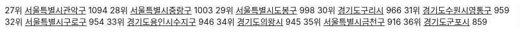   <tr>
    <td>27위</td>
    <td><a href="/apt/서울특별시관악구{dong}">서울특별시관악구</a></td>
    <td>1094</td>
  </tr>

  <tr>
    <td>28위</td>
    <td><a href="/apt/서울특별시중랑구{dong}">서울특별시중랑구</a></td>
    <td>1003</td>
  </tr>

  <tr>
    <td>29위</td>
    <td><a href="/apt/서울특별시도봉구{dong}">서울특별시도봉구</a></td>
    <td>998</td>
  </tr>

  <tr>
    <td>30위</td>
    <td><a href="/apt/경기도구리시{dong}">경기도구리시</a></td>
    <td>966</td>
  </tr>

  <tr>
    <td>31위</td>
    <td><a href="/apt/경기도수원시영통구{dong}">경기도수원시영통구</a></td>
    <td>959</td>
  </tr>

  <tr>
    <td>32위</td>
    <td><a href="/apt/서울특별시구로구{dong}">서울특별시구로구</a></td>
    <td>954</td>
  </tr>

  <tr>
    <td>33위</td>
    <td><a href="/apt/경기도용인시수지구{dong}">경기도용인시수지구</a></td>
    <td>946</td>
  </tr>

  <tr>
    <td>34위</td>
    <td><a href="/apt/경기도의왕시{dong}">경기도의왕시</a></td>
    <td>945</td>
  </tr>

  <tr>
    <td>35위</td>
    <td><a href="/apt/서울특별시금천구{dong}">서울특별시금천구</a></td>
    <td>916</td>
  </tr>

  <tr>
    <td>36위</td>
    <td><a href="/apt/경기도군포시{dong}">경기도군포시</a></td>
    <td>859</td>
  </tr>
